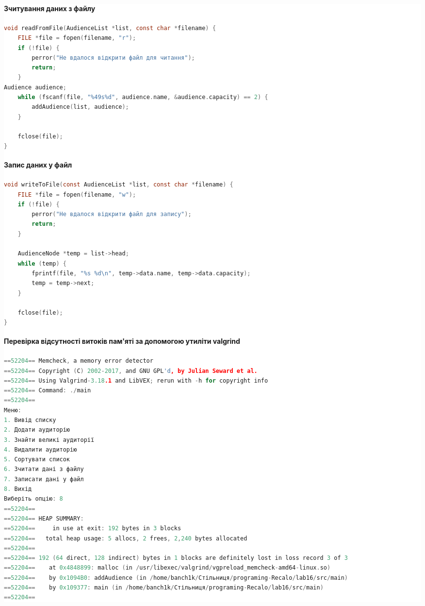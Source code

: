 #### Зчитування даних з файлу
```C
void readFromFile(AudienceList *list, const char *filename) {
    FILE *file = fopen(filename, "r");
    if (!file) {
        perror("Не вдалося відкрити файл для читання");
        return;
    }
Audience audience;
    while (fscanf(file, "%49s%d", audience.name, &audience.capacity) == 2) {
        addAudience(list, audience);
    }

    fclose(file);
}
```

#### Запис даних у файл
```C
void writeToFile(const AudienceList *list, const char *filename) {
    FILE *file = fopen(filename, "w");
    if (!file) {
        perror("Не вдалося відкрити файл для запису");
        return;
    }

    AudienceNode *temp = list->head;
    while (temp) {
        fprintf(file, "%s %d\n", temp->data.name, temp->data.capacity);
        temp = temp->next;
    }

    fclose(file);
}
```

#### Перевірка відсутності витоків пам'яті за допомогою утиліти valgrind
```C
==52204== Memcheck, a memory error detector
==52204== Copyright (C) 2002-2017, and GNU GPL'd, by Julian Seward et al.
==52204== Using Valgrind-3.18.1 and LibVEX; rerun with -h for copyright info
==52204== Command: ./main
==52204== 
Меню:
1. Вивід списку
2. Додати аудиторію
3. Знайти великі аудиторії
4. Видалити аудиторію
5. Сортувати список
6. Зчитати дані з файлу
7. Записати дані у файл
8. Вихід
Виберіть опцію: 8
==52204== 
==52204== HEAP SUMMARY:
==52204==     in use at exit: 192 bytes in 3 blocks
==52204==   total heap usage: 5 allocs, 2 frees, 2,240 bytes allocated
==52204== 
==52204== 192 (64 direct, 128 indirect) bytes in 1 blocks are definitely lost in loss record 3 of 3
==52204==    at 0x4848899: malloc (in /usr/libexec/valgrind/vgpreload_memcheck-amd64-linux.so)
==52204==    by 0x1094B0: addAudience (in /home/banch1k/Стільниця/programing-Recalo/lab16/src/main)
==52204==    by 0x109377: main (in /home/banch1k/Стільниця/programing-Recalo/lab16/src/main)
==52204== 
```